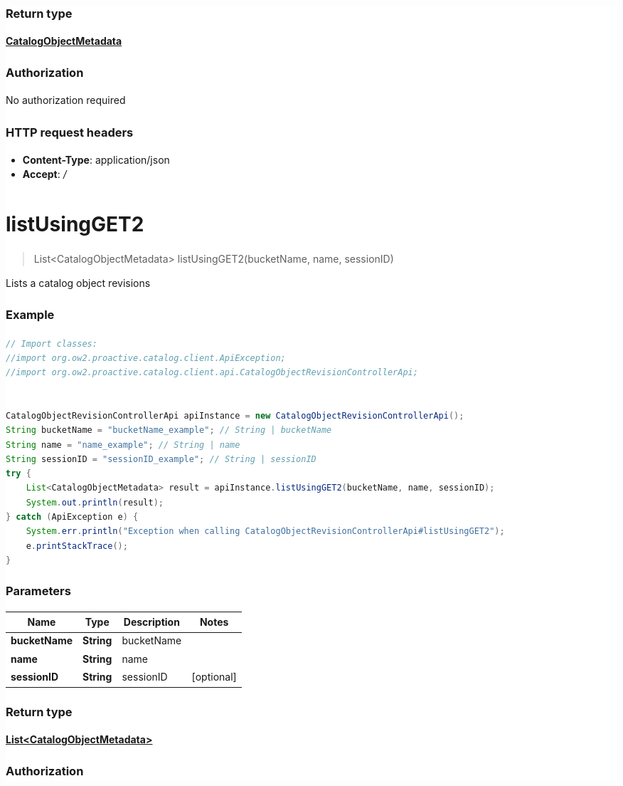 ### Return type

[**CatalogObjectMetadata**](CatalogObjectMetadata.md)

### Authorization

No authorization required

### HTTP request headers

 - **Content-Type**: application/json
 - **Accept**: */*

<a name="listUsingGET2"></a>
# **listUsingGET2**
> List&lt;CatalogObjectMetadata&gt; listUsingGET2(bucketName, name, sessionID)

Lists a catalog object revisions

### Example
```java
// Import classes:
//import org.ow2.proactive.catalog.client.ApiException;
//import org.ow2.proactive.catalog.client.api.CatalogObjectRevisionControllerApi;


CatalogObjectRevisionControllerApi apiInstance = new CatalogObjectRevisionControllerApi();
String bucketName = "bucketName_example"; // String | bucketName
String name = "name_example"; // String | name
String sessionID = "sessionID_example"; // String | sessionID
try {
    List<CatalogObjectMetadata> result = apiInstance.listUsingGET2(bucketName, name, sessionID);
    System.out.println(result);
} catch (ApiException e) {
    System.err.println("Exception when calling CatalogObjectRevisionControllerApi#listUsingGET2");
    e.printStackTrace();
}
```

### Parameters

Name | Type | Description  | Notes
------------- | ------------- | ------------- | -------------
 **bucketName** | **String**| bucketName |
 **name** | **String**| name |
 **sessionID** | **String**| sessionID | [optional]

### Return type

[**List&lt;CatalogObjectMetadata&gt;**](CatalogObjectMetadata.md)

### Authorization
